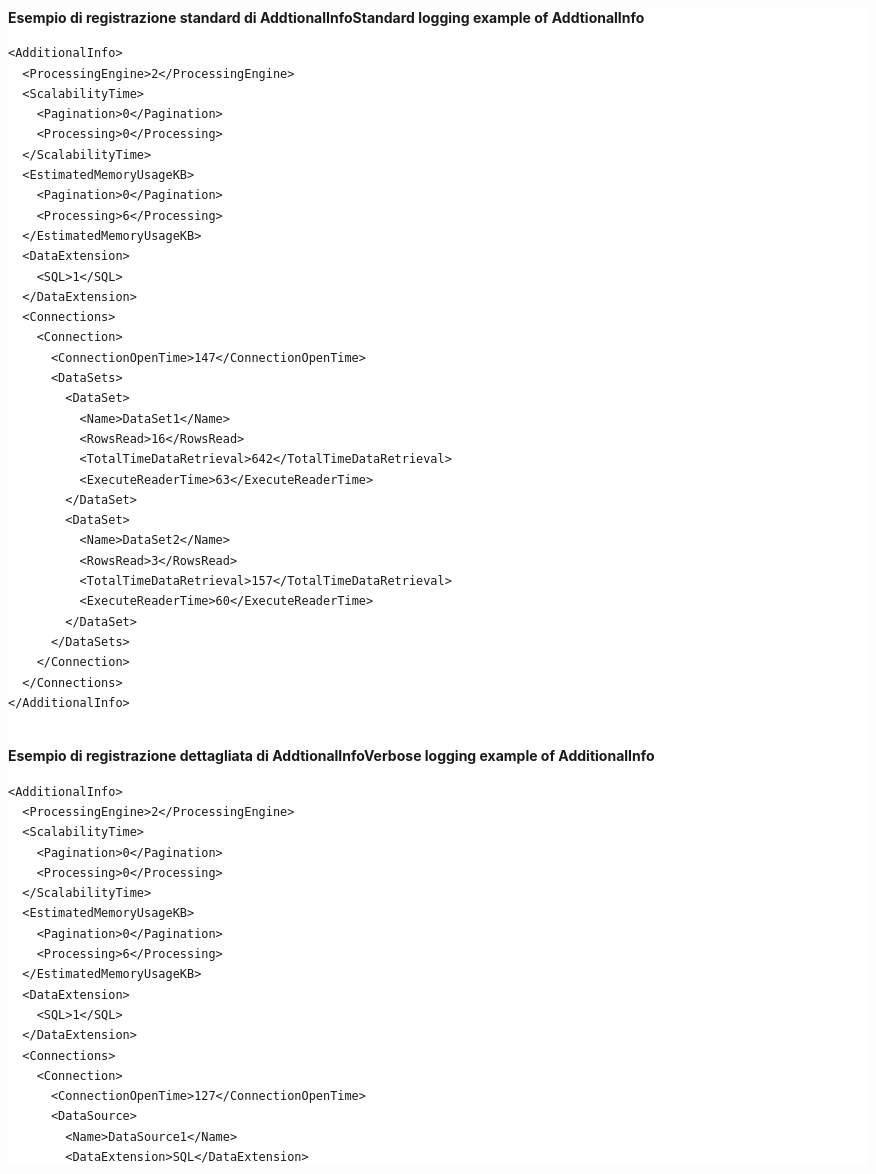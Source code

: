  <span data-ttu-id="3bad6-234">**Esempio di registrazione standard di AddtionalInfo**</span><span class="sxs-lookup"><span data-stu-id="3bad6-234">**Standard logging example of AddtionalInfo**</span></span>  
  
```  
<AdditionalInfo>  
  <ProcessingEngine>2</ProcessingEngine>  
  <ScalabilityTime>  
    <Pagination>0</Pagination>  
    <Processing>0</Processing>  
  </ScalabilityTime>  
  <EstimatedMemoryUsageKB>  
    <Pagination>0</Pagination>  
    <Processing>6</Processing>  
  </EstimatedMemoryUsageKB>  
  <DataExtension>  
    <SQL>1</SQL>  
  </DataExtension>  
  <Connections>  
    <Connection>  
      <ConnectionOpenTime>147</ConnectionOpenTime>  
      <DataSets>  
        <DataSet>  
          <Name>DataSet1</Name>  
          <RowsRead>16</RowsRead>  
          <TotalTimeDataRetrieval>642</TotalTimeDataRetrieval>  
          <ExecuteReaderTime>63</ExecuteReaderTime>  
        </DataSet>  
        <DataSet>  
          <Name>DataSet2</Name>  
          <RowsRead>3</RowsRead>  
          <TotalTimeDataRetrieval>157</TotalTimeDataRetrieval>  
          <ExecuteReaderTime>60</ExecuteReaderTime>  
        </DataSet>  
      </DataSets>  
    </Connection>  
  </Connections>  
</AdditionalInfo>  
  
```  
  
 <span data-ttu-id="3bad6-235">**Esempio di registrazione dettagliata di AddtionalInfo**</span><span class="sxs-lookup"><span data-stu-id="3bad6-235">**Verbose logging example of AdditionalInfo**</span></span>  
  
```  
<AdditionalInfo>  
  <ProcessingEngine>2</ProcessingEngine>  
  <ScalabilityTime>  
    <Pagination>0</Pagination>  
    <Processing>0</Processing>  
  </ScalabilityTime>  
  <EstimatedMemoryUsageKB>  
    <Pagination>0</Pagination>  
    <Processing>6</Processing>  
  </EstimatedMemoryUsageKB>  
  <DataExtension>  
    <SQL>1</SQL>  
  </DataExtension>  
  <Connections>  
    <Connection>  
      <ConnectionOpenTime>127</ConnectionOpenTime>  
      <DataSource>  
        <Name>DataSource1</Name>  
        <DataExtension>SQL</DataExtension>  
```